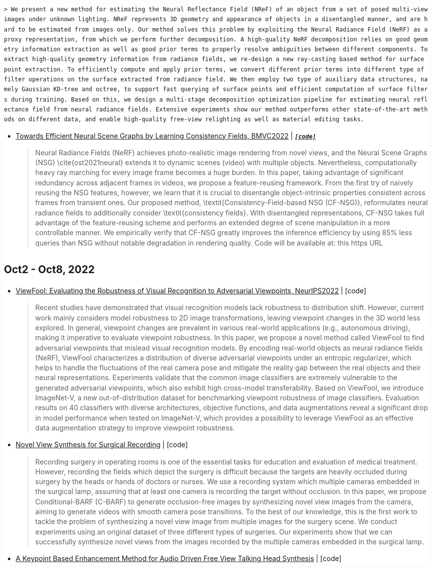     > We present a new method for estimating the Neural Reflectance Field (NReF) of an object from a set of posed multi-view images under unknown lighting. NReF represents 3D geometry and appearance of objects in a disentangled manner, and are hard to be estimated from images only. Our method solves this problem by exploiting the Neural Radiance Field (NeRF) as a proxy representation, from which we perform further decomposition. A high-quality NeRF decomposition relies on good geometry information extraction as well as good prior terms to properly resolve ambiguities between different components. To extract high-quality geometry information from radiance fields, we re-design a new ray-casting based method for surface point extraction. To efficiently compute and apply prior terms, we convert different prior terms into different type of filter operations on the surface extracted from radiance field. We then employ two type of auxiliary data structures, namely Gaussian KD-tree and octree, to support fast querying of surface points and efficient computation of surface filters during training. Based on this, we design a multi-stage decomposition optimization pipeline for estimating neural reflectance field from neural radiance fields. Extensive experiments show our method outperforms other state-of-the-art methods on different data, and enable high-quality free-view relighting as well as material editing tasks.
  - [Towards Efficient Neural Scene Graphs by Learning Consistency Fields, BMVC2022](https://arxiv.org/abs/2210.04127) | [***``[code]``***](https://github.com/ldynx/CF-NSG)
    > Neural Radiance Fields (NeRF) achieves photo-realistic image rendering from novel views, and the Neural Scene Graphs (NSG) \cite{ost2021neural} extends it to dynamic scenes (video) with multiple objects. Nevertheless, computationally heavy ray marching for every image frame becomes a huge burden. In this paper, taking advantage of significant redundancy across adjacent frames in videos, we propose a feature-reusing framework. From the first try of naively reusing the NSG features, however, we learn that it is crucial to disentangle object-intrinsic properties consistent across frames from transient ones. Our proposed method, \textit{Consistency-Field-based NSG (CF-NSG)}, reformulates neural radiance fields to additionally consider \textit{consistency fields}. With disentangled representations, CF-NSG takes full advantage of the feature-reusing scheme and performs an extended degree of scene manipulation in a more controllable manner. We empirically verify that CF-NSG greatly improves the inference efficiency by using 85\% less queries than NSG without notable degradation in rendering quality. Code will be available at: this https URL
## Oct2 - Oct8, 2022
  - [ViewFool: Evaluating the Robustness of Visual Recognition to Adversarial Viewpoints, NeurIPS2022](https://arxiv.org/abs/2210.03895) | [code]
    > Recent studies have demonstrated that visual recognition models lack robustness to distribution shift. However, current work mainly considers model robustness to 2D image transformations, leaving viewpoint changes in the 3D world less explored. In general, viewpoint changes are prevalent in various real-world applications (e.g., autonomous driving), making it imperative to evaluate viewpoint robustness. In this paper, we propose a novel method called ViewFool to find adversarial viewpoints that mislead visual recognition models. By encoding real-world objects as neural radiance fields (NeRF), ViewFool characterizes a distribution of diverse adversarial viewpoints under an entropic regularizer, which helps to handle the fluctuations of the real camera pose and mitigate the reality gap between the real objects and their neural representations. Experiments validate that the common image classifiers are extremely vulnerable to the generated adversarial viewpoints, which also exhibit high cross-model transferability. Based on ViewFool, we introduce ImageNet-V, a new out-of-distribution dataset for benchmarking viewpoint robustness of image classifiers. Evaluation results on 40 classifiers with diverse architectures, objective functions, and data augmentations reveal a significant drop in model performance when tested on ImageNet-V, which provides a possibility to leverage ViewFool as an effective data augmentation strategy to improve viewpoint robustness.
  - [Novel View Synthesis for Surgical Recording](https://link.springer.com/chapter/10.1007/978-3-031-18576-2_7) | [code]
    > Recording surgery in operating rooms is one of the essential tasks for education and evaluation of medical treatment. However, recording the fields which depict the surgery is difficult because the targets are heavily occluded during surgery by the heads or hands of doctors or nurses. We use a recording system which multiple cameras embedded in the surgical lamp, assuming that at least one camera is recording the target without occlusion. In this paper, we propose Conditional-BARF (C-BARF) to generate occlusion-free images by synthesizing novel view images from the camera, aiming to generate videos with smooth camera pose transitions. To the best of our knowledge, this is the first work to tackle the problem of synthesizing a novel view image from multiple images for the surgery scene. We conduct experiments using an original dataset of three different types of surgeries. Our experiments show that we can successfully synthesize novel views from the images recorded by the multiple cameras embedded in the surgical lamp.
  - [A Keypoint Based Enhancement Method for Audio Driven Free View Talking Head Synthesis](https://arxiv.org/abs/2210.03335) | [code]